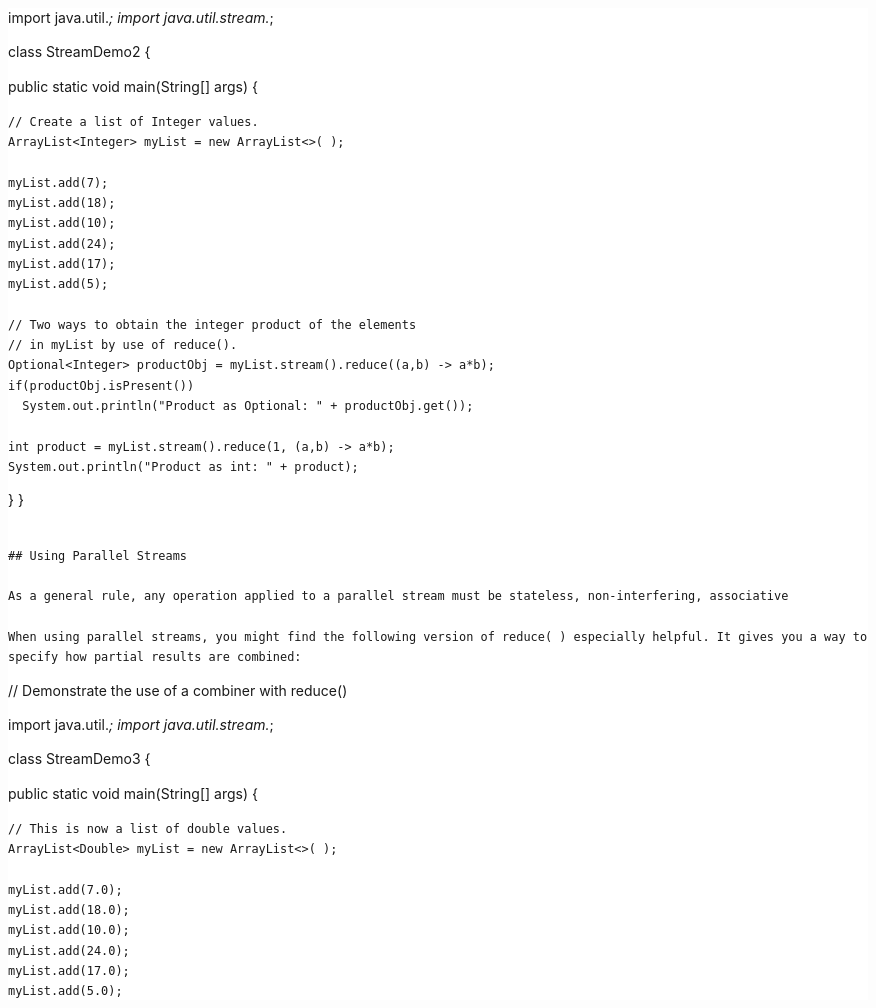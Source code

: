 import java.util.*; 
import java.util.stream.*; 
 
class StreamDemo2 { 
 
  public static void main(String[] args) { 
 
    // Create a list of Integer values. 
    ArrayList<Integer> myList = new ArrayList<>( ); 
 
    myList.add(7); 
    myList.add(18); 
    myList.add(10); 
    myList.add(24); 
    myList.add(17); 
    myList.add(5); 
 
    // Two ways to obtain the integer product of the elements 
    // in myList by use of reduce(). 
    Optional<Integer> productObj = myList.stream().reduce((a,b) -> a*b); 
    if(productObj.isPresent()) 
      System.out.println("Product as Optional: " + productObj.get()); 
 
    int product = myList.stream().reduce(1, (a,b) -> a*b); 
    System.out.println("Product as int: " + product); 
  } 
}
```

## Using Parallel Streams

As a general rule, any operation applied to a parallel stream must be stateless, non-interfering, associative

When using parallel streams, you might find the following version of reduce( ) especially helpful. It gives you a way to specify how partial results are combined:

```
// Demonstrate the use of a combiner with reduce() 
 
import java.util.*; 
import java.util.stream.*; 
 
class StreamDemo3 { 
 
  public static void main(String[] args) { 
 
    // This is now a list of double values. 
    ArrayList<Double> myList = new ArrayList<>( ); 
 
    myList.add(7.0); 
    myList.add(18.0); 
    myList.add(10.0); 
    myList.add(24.0); 
    myList.add(17.0); 
    myList.add(5.0); 
 